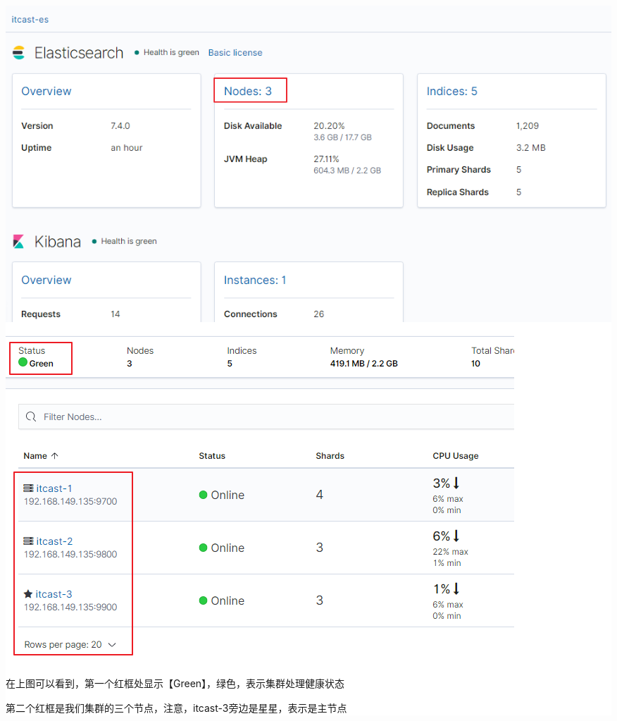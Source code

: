 ![1575631203718](imgs\1575631203718.png)





![1575631303974](imgs\1575631303974.png)

在上图可以看到，第一个红框处显示【Green】，绿色，表示集群处理健康状态

第二个红框是我们集群的三个节点，注意，itcast-3旁边是星星，表示是主节点




